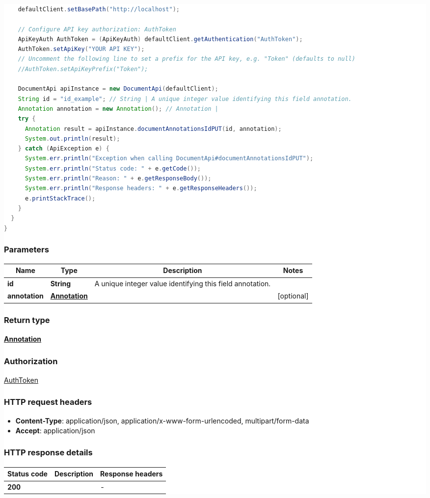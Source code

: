 ```java
    defaultClient.setBasePath("http://localhost");
    
    // Configure API key authorization: AuthToken
    ApiKeyAuth AuthToken = (ApiKeyAuth) defaultClient.getAuthentication("AuthToken");
    AuthToken.setApiKey("YOUR API KEY");
    // Uncomment the following line to set a prefix for the API key, e.g. "Token" (defaults to null)
    //AuthToken.setApiKeyPrefix("Token");

    DocumentApi apiInstance = new DocumentApi(defaultClient);
    String id = "id_example"; // String | A unique integer value identifying this field annotation.
    Annotation annotation = new Annotation(); // Annotation | 
    try {
      Annotation result = apiInstance.documentAnnotationsIdPUT(id, annotation);
      System.out.println(result);
    } catch (ApiException e) {
      System.err.println("Exception when calling DocumentApi#documentAnnotationsIdPUT");
      System.err.println("Status code: " + e.getCode());
      System.err.println("Reason: " + e.getResponseBody());
      System.err.println("Response headers: " + e.getResponseHeaders());
      e.printStackTrace();
    }
  }
}
```

### Parameters

| Name | Type | Description  | Notes |
|------------- | ------------- | ------------- | -------------|
| **id** | **String**| A unique integer value identifying this field annotation. | |
| **annotation** | [**Annotation**](Annotation.md)|  | [optional] |

### Return type

[**Annotation**](Annotation.md)

### Authorization

[AuthToken](../README.md#AuthToken)

### HTTP request headers

 - **Content-Type**: application/json, application/x-www-form-urlencoded, multipart/form-data
 - **Accept**: application/json

### HTTP response details
| Status code | Description | Response headers |
|-------------|-------------|------------------|
| **200** |  |  -  |
